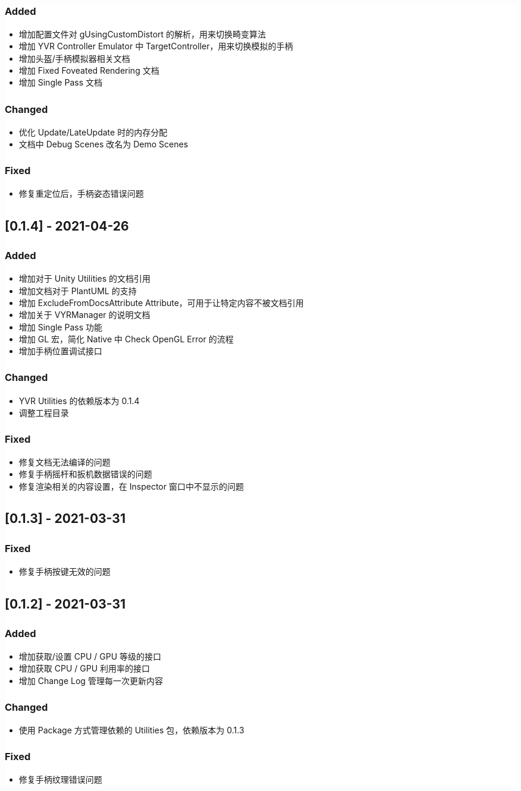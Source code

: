 ### Added

- 增加配置文件对 gUsingCustomDistort 的解析，用来切换畸变算法
- 增加 YVR Controller Emulator 中 TargetController，用来切换模拟的手柄
- 增加头盔/手柄模拟器相关文档
- 增加 Fixed Foveated Rendering 文档
- 增加 Single Pass 文档

### Changed

- 优化 Update/LateUpdate 时的内存分配
- 文档中 Debug Scenes 改名为 Demo Scenes

### Fixed

- 修复重定位后，手柄姿态错误问题

## [0.1.4] - 2021-04-26

### Added

- 增加对于 Unity Utilities 的文档引用
- 增加文档对于 PlantUML 的支持
- 增加 ExcludeFromDocsAttribute Attribute，可用于让特定内容不被文档引用
- 增加关于 VYRManager 的说明文档
- 增加 Single Pass 功能
- 增加 GL 宏，简化 Native 中 Check OpenGL Error 的流程
- 增加手柄位置调试接口

### Changed

- YVR Utilities 的依赖版本为 0.1.4
- 调整工程目录

### Fixed

- 修复文档无法编译的问题
- 修复手柄摇杆和扳机数据错误的问题
- 修复渲染相关的内容设置，在 Inspector 窗口中不显示的问题

## [0.1.3] - 2021-03-31

### Fixed

- 修复手柄按键无效的问题

## [0.1.2] - 2021-03-31

### Added

- 增加获取/设置 CPU / GPU 等级的接口
- 增加获取 CPU / GPU 利用率的接口
- 增加 Change Log 管理每一次更新内容

### Changed

- 使用 Package 方式管理依赖的 Utilities 包，依赖版本为 0.1.3

### Fixed

- 修复手柄纹理错误问题
